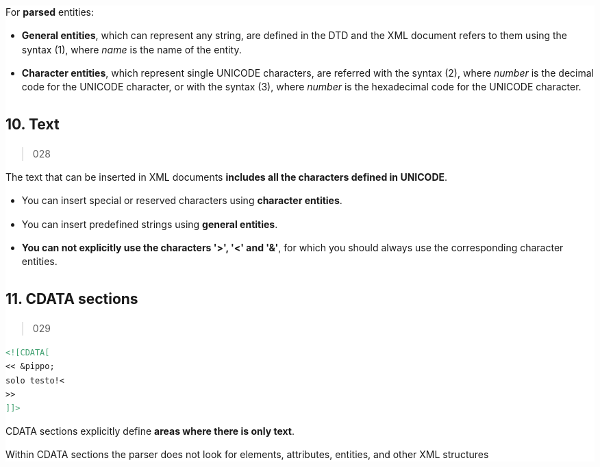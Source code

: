 





For **parsed** entities:

- **General entities**,  which can represent any string, are defined in the DTD and the XML document refers to them using the syntax (1), where *name* is the name of the entity. 

- **Character entities**, which represent single UNICODE characters, are referred with the syntax (2), where *number* is the decimal code for the UNICODE character, or with the syntax (3), where   *number* is the hexadecimal code for the UNICODE character. 





## 10. Text




> 028




The text that can be inserted in XML documents **includes all the characters defined in UNICODE**. 

- You can insert special or reserved characters using **character entities**. 

- You can insert predefined strings using **general entities**. 

- **You can not explicitly use the characters '\>', '\<' and '&'**, for which you should always use the corresponding character entities. 





## 11. CDATA sections




> 029




```xml
<![CDATA[ 
<< &pippo;   
solo testo!<
>> 
]]>
```

 






CDATA sections explicitly define **areas where there is only text**. 

Within CDATA sections the parser does not look for elements, attributes, entities, and other XML structures  
